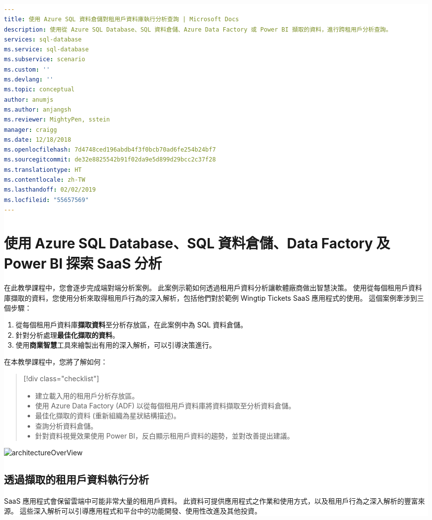 ```yaml
---
title: 使用 Azure SQL 資料倉儲對租用戶資料庫執行分析查詢 | Microsoft Docs
description: 使用從 Azure SQL Database、SQL 資料倉儲、Azure Data Factory 或 Power BI 擷取的資料，進行跨租用戶分析查詢。
services: sql-database
ms.service: sql-database
ms.subservice: scenario
ms.custom: ''
ms.devlang: ''
ms.topic: conceptual
author: anumjs
ms.author: anjangsh
ms.reviewer: MightyPen, sstein
manager: craigg
ms.date: 12/18/2018
ms.openlocfilehash: 7d4748ced196abdb4f3f0bcb70ad6fe254b24bf7
ms.sourcegitcommit: de32e8825542b91f02da9e5d899d29bcc2c37f28
ms.translationtype: HT
ms.contentlocale: zh-TW
ms.lasthandoff: 02/02/2019
ms.locfileid: "55657569"
---
```

# <a name="explore-saas-analytics-with-azure-sql-database-sql-data-warehouse-data-factory-and-power-bi"></a>使用 Azure SQL Database、SQL 資料倉儲、Data Factory 及 Power BI 探索 SaaS 分析

在此教學課程中，您會逐步完成端對端分析案例。 此案例示範如何透過租用戶資料分析讓軟體廠商做出智慧決策。 使用從每個租用戶資料庫擷取的資料，您使用分析來取得租用戶行為的深入解析，包括他們對於範例 Wingtip Tickets SaaS 應用程式的使用。 這個案例牽涉到三個步驟： 

1.  從每個租用戶資料庫**擷取資料**至分析存放區，在此案例中為 SQL 資料倉儲。
2.  針對分析處理**最佳化擷取的資料**。
3.  使用**商業智慧**工具來繪製出有用的深入解析，可以引導決策進行。 

在本教學課程中，您將了解如何：

> [!div class="checklist"]
> - 建立載入用的租用戶分析存放區。
> - 使用 Azure Data Factory (ADF) 以從每個租用戶資料庫將資料擷取至分析資料倉儲。
> - 最佳化擷取的資料 (重新組織為星狀結構描述)。
> - 查詢分析資料倉儲。
> - 針對資料視覺效果使用 Power BI，反白顯示租用戶資料的趨勢，並對改善提出建議。

![architectureOverView](media/saas-tenancy-tenant-analytics/adf_overview.png)

## <a name="analytics-over-extracted-tenant-data"></a>透過擷取的租用戶資料執行分析

SaaS 應用程式會保留雲端中可能非常大量的租用戶資料。 此資料可提供應用程式之作業和使用方式，以及租用戶行為之深入解析的豐富來源。 這些深入解析可以引導應用程式和平台中的功能開發、使用性改進及其他投資。
